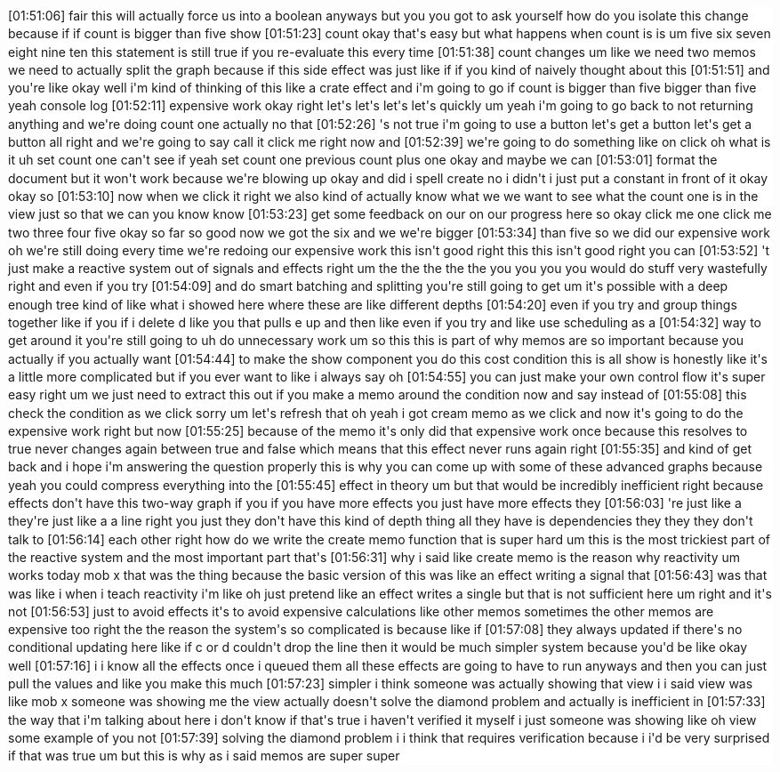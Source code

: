 [01:51:06]  fair this will actually force us into a boolean anyways but you you got to ask yourself how do you isolate this change because if if count is bigger than five show
[01:51:23]  count okay that's easy but what happens when count is is um five six seven eight nine ten this statement is still true if you re-evaluate this every time
[01:51:38]  count changes um like we need two memos we need to actually split the graph because if this side effect was just like if if you kind of naively thought about this
[01:51:51]  and you're like okay well i'm kind of thinking of this like a crate effect and i'm going to go if count is bigger than five bigger than five yeah console log
[01:52:11]  expensive work okay right let's let's let's let's quickly um yeah i'm going to go back to not returning anything and we're doing count one actually no that
[01:52:26] 's not true i'm going to use a button let's get a button let's get a button all right and we're going to say call it click me right now and
[01:52:39]  we're going to do something like on click oh what is it uh set count one can't see if yeah set count one previous count plus one okay and maybe we can
[01:53:01]  format the document but it won't work because we're blowing up okay and did i spell create no i didn't i just put a constant in front of it okay okay so
[01:53:10]  now when we click it right we also kind of actually know what we we want to see what the count one is in the view just so that we can you know know
[01:53:23]  get some feedback on our on our progress here so okay click me one click me two three four five okay so far so good now we got the six and we we're bigger
[01:53:34]  than five so we did our expensive work oh we're still doing every time we're redoing our expensive work this isn't good right this this isn't good right you can
[01:53:52] 't just make a reactive system out of signals and effects right um the the the the the you you you you would do stuff very wastefully right and even if you try
[01:54:09]  and do smart batching and splitting you're still going to get um it's possible with a deep enough tree kind of like what i showed here where these are like different depths
[01:54:20]  even if you try and group things together like if you if i delete d like you that pulls e up and then like even if you try and like use scheduling as a
[01:54:32]  way to get around it you're still going to uh do unnecessary work um so this this is part of why memos are so important because you actually if you actually want
[01:54:44]  to make the show component you do this cost condition this is all show is honestly like it's a little more complicated but if you ever want to like i always say oh
[01:54:55]  you can just make your own control flow it's super easy right um we just need to extract this out if you make a memo around the condition now and say instead of
[01:55:08]  this check the condition as we click sorry um let's refresh that oh yeah i got cream memo as we click and now it's going to do the expensive work right but now
[01:55:25]  because of the memo it's only did that expensive work once because this resolves to true never changes again between true and false which means that this effect never runs again right
[01:55:35]  and kind of get back and i hope i'm answering the question properly this is why you can come up with some of these advanced graphs because yeah you could compress everything into the
[01:55:45]  effect in theory um but that would be incredibly inefficient right because effects don't have this two-way graph if you if you have more effects you just have more effects they
[01:56:03] 're just like a they're just like a a line right you just they don't have this kind of depth thing all they have is dependencies they they they don't talk to
[01:56:14]  each other right how do we write the create memo function that is super hard um this is the most trickiest part of the reactive system and the most important part that's
[01:56:31]  why i said like create memo is the reason why reactivity um works today mob x that was the thing because the basic version of this was like an effect writing a signal that
[01:56:43]  was that was like i when i teach reactivity i'm like oh just pretend like an effect writes a single but that is not sufficient here um right and it's not
[01:56:53]  just to avoid effects it's to avoid expensive calculations like other memos sometimes the other memos are expensive too right the the reason the system's so complicated is because like if
[01:57:08]  they always updated if there's no conditional updating here like if c or d couldn't drop the line then it would be much simpler system because you'd be like okay well
[01:57:16]  i i know all the effects once i queued them all these effects are going to have to run anyways and then you can just pull the values and like you make this much
[01:57:23]  simpler i think someone was actually showing that view i i said view was like mob x someone was showing me the view actually doesn't solve the diamond problem and actually is inefficient in
[01:57:33]  the way that i'm talking about here i don't know if that's true i haven't verified it myself i just someone was showing like oh view some example of you not
[01:57:39]  solving the diamond problem i i think that requires verification because i i'd be very surprised if that was true um but this is why as i said memos are super super